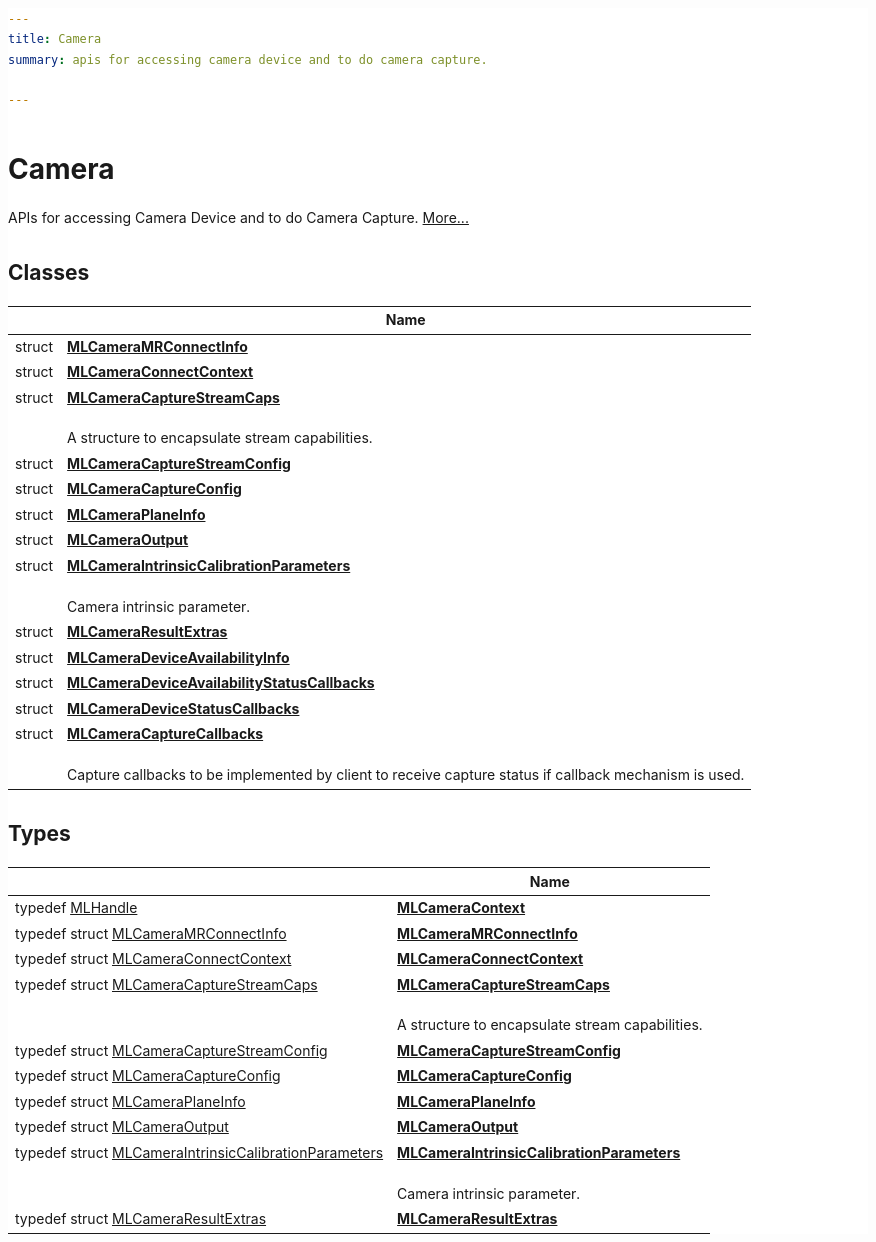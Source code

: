 ```yaml
---
title: Camera
summary: apis for accessing camera device and to do camera capture. 

---
```


# Camera

APIs for accessing Camera Device and to do Camera Capture.  [More...](#detailed-description)

## Classes

|                | Name           |
| -------------- | -------------- |
| struct | **[MLCameraMRConnectInfo](/versioned_docs/version-31-Aug-2023/api-ref/api/Modules/group___camera/struct_m_l_camera_m_r_connect_info.md)**  |
| struct | **[MLCameraConnectContext](/versioned_docs/version-31-Aug-2023/api-ref/api/Modules/group___camera/struct_m_l_camera_connect_context.md)**  |
| struct | **[MLCameraCaptureStreamCaps](/versioned_docs/version-31-Aug-2023/api-ref/api/Modules/group___camera/struct_m_l_camera_capture_stream_caps.md)** <br></br>A structure to encapsulate stream capabilities.  |
| struct | **[MLCameraCaptureStreamConfig](/versioned_docs/version-31-Aug-2023/api-ref/api/Modules/group___camera/struct_m_l_camera_capture_stream_config.md)**  |
| struct | **[MLCameraCaptureConfig](/versioned_docs/version-31-Aug-2023/api-ref/api/Modules/group___camera/struct_m_l_camera_capture_config.md)**  |
| struct | **[MLCameraPlaneInfo](/versioned_docs/version-31-Aug-2023/api-ref/api/Modules/group___camera/struct_m_l_camera_plane_info.md)**  |
| struct | **[MLCameraOutput](/versioned_docs/version-31-Aug-2023/api-ref/api/Modules/group___camera/struct_m_l_camera_output.md)**  |
| struct | **[MLCameraIntrinsicCalibrationParameters](/versioned_docs/version-31-Aug-2023/api-ref/api/Modules/group___camera/struct_m_l_camera_intrinsic_calibration_parameters.md)** <br></br>Camera intrinsic parameter.  |
| struct | **[MLCameraResultExtras](/versioned_docs/version-31-Aug-2023/api-ref/api/Modules/group___camera/struct_m_l_camera_result_extras.md)**  |
| struct | **[MLCameraDeviceAvailabilityInfo](/versioned_docs/version-31-Aug-2023/api-ref/api/Modules/group___camera/struct_m_l_camera_device_availability_info.md)**  |
| struct | **[MLCameraDeviceAvailabilityStatusCallbacks](/versioned_docs/version-31-Aug-2023/api-ref/api/Modules/group___camera/struct_m_l_camera_device_availability_status_callbacks.md)**  |
| struct | **[MLCameraDeviceStatusCallbacks](/versioned_docs/version-31-Aug-2023/api-ref/api/Modules/group___camera/struct_m_l_camera_device_status_callbacks.md)**  |
| struct | **[MLCameraCaptureCallbacks](/versioned_docs/version-31-Aug-2023/api-ref/api/Modules/group___camera/struct_m_l_camera_capture_callbacks.md)** <br></br>Capture callbacks to be implemented by client to receive capture status if callback mechanism is used.  |

## Types

|                | Name           |
| -------------- | -------------- |
| typedef [MLHandle](/versioned_docs/version-31-Aug-2023/api-ref/api/Modules/group___platform/group___platform.md#uint64-t-mlhandle) | **[MLCameraContext](/versioned_docs/version-31-Aug-2023/api-ref/api/Modules/group___camera/group___camera.md#mlhandle-mlcameracontext)**  |
| typedef struct [MLCameraMRConnectInfo](/versioned_docs/version-31-Aug-2023/api-ref/api/Modules/group___camera/struct_m_l_camera_m_r_connect_info.md) | **[MLCameraMRConnectInfo](/versioned_docs/version-31-Aug-2023/api-ref/api/Modules/group___camera/group___camera.md#struct-mlcameramrconnectinfo)**  |
| typedef struct [MLCameraConnectContext](/versioned_docs/version-31-Aug-2023/api-ref/api/Modules/group___camera/struct_m_l_camera_connect_context.md) | **[MLCameraConnectContext](/versioned_docs/version-31-Aug-2023/api-ref/api/Modules/group___camera/group___camera.md#struct-mlcameraconnectcontext)**  |
| typedef struct [MLCameraCaptureStreamCaps](/versioned_docs/version-31-Aug-2023/api-ref/api/Modules/group___camera/struct_m_l_camera_capture_stream_caps.md) | **[MLCameraCaptureStreamCaps](/versioned_docs/version-31-Aug-2023/api-ref/api/Modules/group___camera/group___camera.md#struct-mlcameracapturestreamcaps)** <br></br>A structure to encapsulate stream capabilities.  |
| typedef struct [MLCameraCaptureStreamConfig](/versioned_docs/version-31-Aug-2023/api-ref/api/Modules/group___camera/struct_m_l_camera_capture_stream_config.md) | **[MLCameraCaptureStreamConfig](/versioned_docs/version-31-Aug-2023/api-ref/api/Modules/group___camera/group___camera.md#struct-mlcameracapturestreamconfig)**  |
| typedef struct [MLCameraCaptureConfig](/versioned_docs/version-31-Aug-2023/api-ref/api/Modules/group___camera/struct_m_l_camera_capture_config.md) | **[MLCameraCaptureConfig](/versioned_docs/version-31-Aug-2023/api-ref/api/Modules/group___camera/group___camera.md#struct-mlcameracaptureconfig)**  |
| typedef struct [MLCameraPlaneInfo](/versioned_docs/version-31-Aug-2023/api-ref/api/Modules/group___camera/struct_m_l_camera_plane_info.md) | **[MLCameraPlaneInfo](/versioned_docs/version-31-Aug-2023/api-ref/api/Modules/group___camera/group___camera.md#struct-mlcameraplaneinfo)**  |
| typedef struct [MLCameraOutput](/versioned_docs/version-31-Aug-2023/api-ref/api/Modules/group___camera/struct_m_l_camera_output.md) | **[MLCameraOutput](/versioned_docs/version-31-Aug-2023/api-ref/api/Modules/group___camera/group___camera.md#struct-mlcameraoutput)**  |
| typedef struct [MLCameraIntrinsicCalibrationParameters](/versioned_docs/version-31-Aug-2023/api-ref/api/Modules/group___camera/struct_m_l_camera_intrinsic_calibration_parameters.md) | **[MLCameraIntrinsicCalibrationParameters](/versioned_docs/version-31-Aug-2023/api-ref/api/Modules/group___camera/group___camera.md#struct-mlcameraintrinsiccalibrationparameters)** <br></br>Camera intrinsic parameter.  |
| typedef struct [MLCameraResultExtras](/versioned_docs/version-31-Aug-2023/api-ref/api/Modules/group___camera/struct_m_l_camera_result_extras.md) | **[MLCameraResultExtras](/versioned_docs/version-31-Aug-2023/api-ref/api/Modules/group___camera/group___camera.md#struct-mlcameraresultextras)**  |